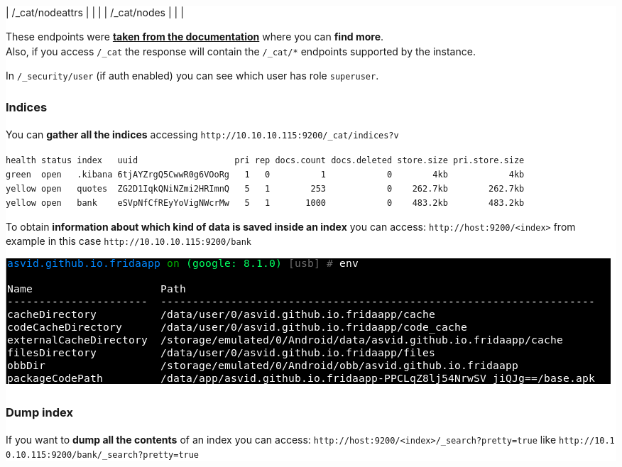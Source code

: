 | /\_cat/nodeattrs |  |  |
| /\_cat/nodes |  |  |

These endpoints were [**taken from the documentation**](https://www.elastic.co/guide/en/elasticsearch/reference/current/rest-apis.html) where you can **find more**.  
Also, if you access `/_cat` the response will contain the `/_cat/*` endpoints supported by the instance.

In `/_security/user` \(if auth enabled\) you can see which user has role `superuser`. 

### Indices

You can **gather all the indices** accessing `http://10.10.10.115:9200/_cat/indices?v`

```text
health status index   uuid                   pri rep docs.count docs.deleted store.size pri.store.size
green  open   .kibana 6tjAYZrgQ5CwwR0g6VOoRg   1   0          1            0        4kb            4kb
yellow open   quotes  ZG2D1IqkQNiNZmi2HRImnQ   5   1        253            0    262.7kb        262.7kb
yellow open   bank    eSVpNfCfREyYoVigNWcrMw   5   1       1000            0    483.2kb        483.2kb

```

To obtain **information about which kind of data is saved inside an index** you can access: `http://host:9200/<index>` from example in this case `http://10.10.10.115:9200/bank`

![](../.gitbook/assets/image%20%28220%29.png)

### Dump index

If you want to **dump all the contents** of an index you can access: `http://host:9200/<index>/_search?pretty=true` like `http://10.10.10.115:9200/bank/_search?pretty=true`
